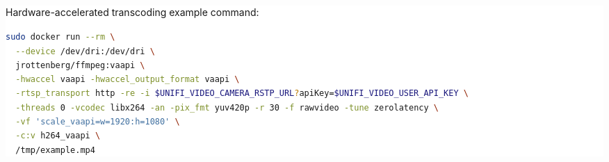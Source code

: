 Hardware-accelerated transcoding example command:
```sh
sudo docker run --rm \
  --device /dev/dri:/dev/dri \
  jrottenberg/ffmpeg:vaapi \
  -hwaccel vaapi -hwaccel_output_format vaapi \
  -rtsp_transport http -re -i $UNIFI_VIDEO_CAMERA_RSTP_URL?apiKey=$UNIFI_VIDEO_USER_API_KEY \
  -threads 0 -vcodec libx264 -an -pix_fmt yuv420p -r 30 -f rawvideo -tune zerolatency \
  -vf 'scale_vaapi=w=1920:h=1080' \
  -c:v h264_vaapi \
  /tmp/example.mp4
```
